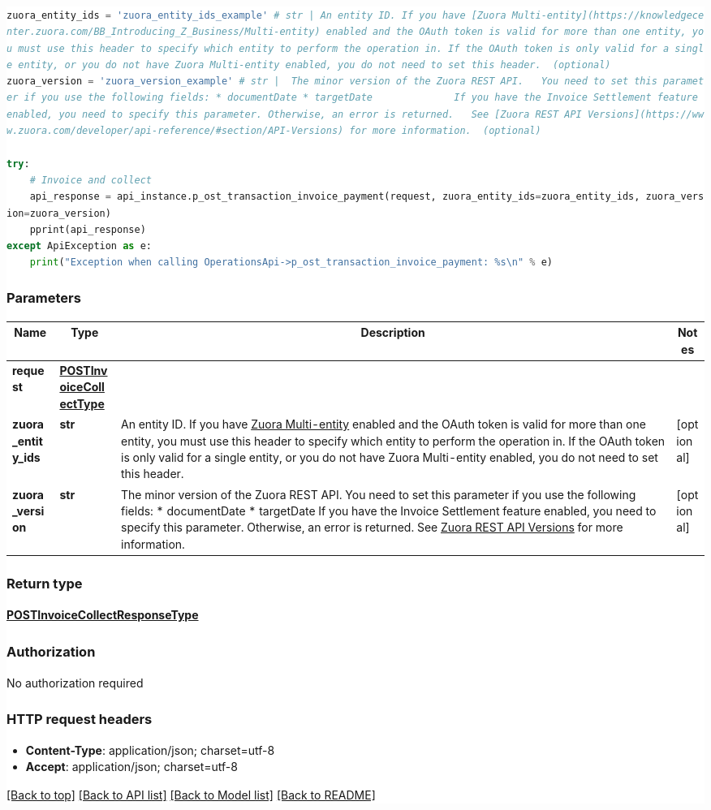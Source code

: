 ```python
zuora_entity_ids = 'zuora_entity_ids_example' # str | An entity ID. If you have [Zuora Multi-entity](https://knowledgecenter.zuora.com/BB_Introducing_Z_Business/Multi-entity) enabled and the OAuth token is valid for more than one entity, you must use this header to specify which entity to perform the operation in. If the OAuth token is only valid for a single entity, or you do not have Zuora Multi-entity enabled, you do not need to set this header.  (optional)
zuora_version = 'zuora_version_example' # str |  The minor version of the Zuora REST API.   You need to set this parameter if you use the following fields: * documentDate * targetDate              If you have the Invoice Settlement feature enabled, you need to specify this parameter. Otherwise, an error is returned.   See [Zuora REST API Versions](https://www.zuora.com/developer/api-reference/#section/API-Versions) for more information.  (optional)

try:
    # Invoice and collect
    api_response = api_instance.p_ost_transaction_invoice_payment(request, zuora_entity_ids=zuora_entity_ids, zuora_version=zuora_version)
    pprint(api_response)
except ApiException as e:
    print("Exception when calling OperationsApi->p_ost_transaction_invoice_payment: %s\n" % e)
```

### Parameters

Name | Type | Description  | Notes
------------- | ------------- | ------------- | -------------
 **request** | [**POSTInvoiceCollectType**](POSTInvoiceCollectType.md)|  | 
 **zuora_entity_ids** | **str**| An entity ID. If you have [Zuora Multi-entity](https://knowledgecenter.zuora.com/BB_Introducing_Z_Business/Multi-entity) enabled and the OAuth token is valid for more than one entity, you must use this header to specify which entity to perform the operation in. If the OAuth token is only valid for a single entity, or you do not have Zuora Multi-entity enabled, you do not need to set this header.  | [optional] 
 **zuora_version** | **str**|  The minor version of the Zuora REST API.   You need to set this parameter if you use the following fields: * documentDate * targetDate              If you have the Invoice Settlement feature enabled, you need to specify this parameter. Otherwise, an error is returned.   See [Zuora REST API Versions](https://www.zuora.com/developer/api-reference/#section/API-Versions) for more information.  | [optional] 

### Return type

[**POSTInvoiceCollectResponseType**](POSTInvoiceCollectResponseType.md)

### Authorization

No authorization required

### HTTP request headers

 - **Content-Type**: application/json; charset=utf-8
 - **Accept**: application/json; charset=utf-8

[[Back to top]](#) [[Back to API list]](../README.md#documentation-for-api-endpoints) [[Back to Model list]](../README.md#documentation-for-models) [[Back to README]](../README.md)

